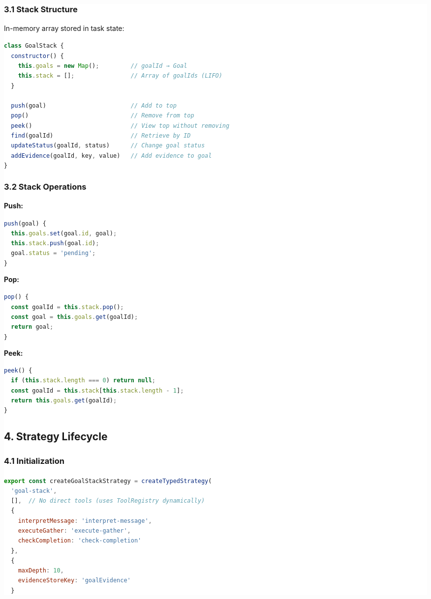 ### 3.1 Stack Structure

In-memory array stored in task state:

```javascript
class GoalStack {
  constructor() {
    this.goals = new Map();         // goalId → Goal
    this.stack = [];                // Array of goalIds (LIFO)
  }
  
  push(goal)                        // Add to top
  pop()                             // Remove from top
  peek()                            // View top without removing
  find(goalId)                      // Retrieve by ID
  updateStatus(goalId, status)      // Change goal status
  addEvidence(goalId, key, value)   // Add evidence to goal
}
```

### 3.2 Stack Operations

**Push:**
```javascript
push(goal) {
  this.goals.set(goal.id, goal);
  this.stack.push(goal.id);
  goal.status = 'pending';
}
```

**Pop:**
```javascript
pop() {
  const goalId = this.stack.pop();
  const goal = this.goals.get(goalId);
  return goal;
}
```

**Peek:**
```javascript
peek() {
  if (this.stack.length === 0) return null;
  const goalId = this.stack[this.stack.length - 1];
  return this.goals.get(goalId);
}
```

## 4. Strategy Lifecycle

### 4.1 Initialization

```javascript
export const createGoalStackStrategy = createTypedStrategy(
  'goal-stack',
  [],  // No direct tools (uses ToolRegistry dynamically)
  {
    interpretMessage: 'interpret-message',
    executeGather: 'execute-gather',
    checkCompletion: 'check-completion'
  },
  {
    maxDepth: 10,
    evidenceStoreKey: 'goalEvidence'
  }
```